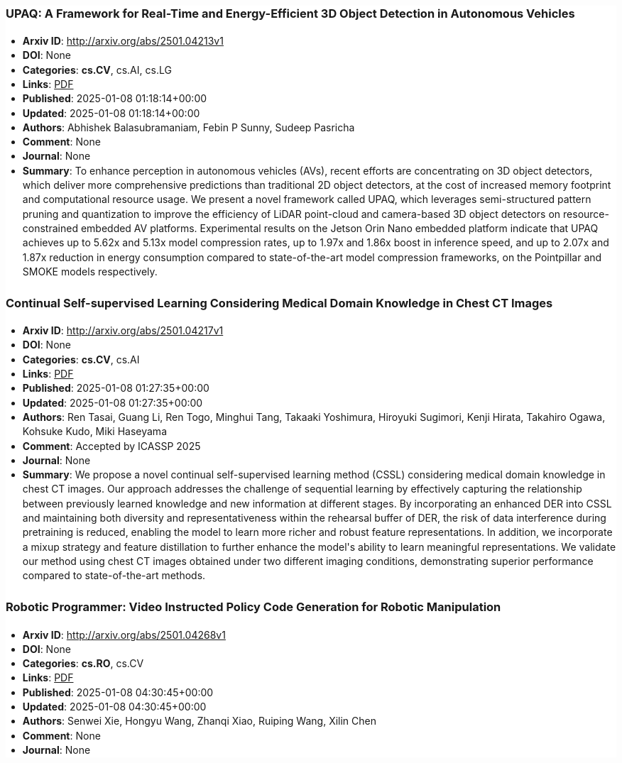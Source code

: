 

### UPAQ: A Framework for Real-Time and Energy-Efficient 3D Object Detection in Autonomous Vehicles
- **Arxiv ID**: http://arxiv.org/abs/2501.04213v1
- **DOI**: None
- **Categories**: **cs.CV**, cs.AI, cs.LG
- **Links**: [PDF](http://arxiv.org/pdf/2501.04213v1)
- **Published**: 2025-01-08 01:18:14+00:00
- **Updated**: 2025-01-08 01:18:14+00:00
- **Authors**: Abhishek Balasubramaniam, Febin P Sunny, Sudeep Pasricha
- **Comment**: None
- **Journal**: None
- **Summary**: To enhance perception in autonomous vehicles (AVs), recent efforts are concentrating on 3D object detectors, which deliver more comprehensive predictions than traditional 2D object detectors, at the cost of increased memory footprint and computational resource usage. We present a novel framework called UPAQ, which leverages semi-structured pattern pruning and quantization to improve the efficiency of LiDAR point-cloud and camera-based 3D object detectors on resource-constrained embedded AV platforms. Experimental results on the Jetson Orin Nano embedded platform indicate that UPAQ achieves up to 5.62x and 5.13x model compression rates, up to 1.97x and 1.86x boost in inference speed, and up to 2.07x and 1.87x reduction in energy consumption compared to state-of-the-art model compression frameworks, on the Pointpillar and SMOKE models respectively.



### Continual Self-supervised Learning Considering Medical Domain Knowledge in Chest CT Images
- **Arxiv ID**: http://arxiv.org/abs/2501.04217v1
- **DOI**: None
- **Categories**: **cs.CV**, cs.AI
- **Links**: [PDF](http://arxiv.org/pdf/2501.04217v1)
- **Published**: 2025-01-08 01:27:35+00:00
- **Updated**: 2025-01-08 01:27:35+00:00
- **Authors**: Ren Tasai, Guang Li, Ren Togo, Minghui Tang, Takaaki Yoshimura, Hiroyuki Sugimori, Kenji Hirata, Takahiro Ogawa, Kohsuke Kudo, Miki Haseyama
- **Comment**: Accepted by ICASSP 2025
- **Journal**: None
- **Summary**: We propose a novel continual self-supervised learning method (CSSL) considering medical domain knowledge in chest CT images. Our approach addresses the challenge of sequential learning by effectively capturing the relationship between previously learned knowledge and new information at different stages. By incorporating an enhanced DER into CSSL and maintaining both diversity and representativeness within the rehearsal buffer of DER, the risk of data interference during pretraining is reduced, enabling the model to learn more richer and robust feature representations. In addition, we incorporate a mixup strategy and feature distillation to further enhance the model's ability to learn meaningful representations. We validate our method using chest CT images obtained under two different imaging conditions, demonstrating superior performance compared to state-of-the-art methods.



### Robotic Programmer: Video Instructed Policy Code Generation for Robotic Manipulation
- **Arxiv ID**: http://arxiv.org/abs/2501.04268v1
- **DOI**: None
- **Categories**: **cs.RO**, cs.CV
- **Links**: [PDF](http://arxiv.org/pdf/2501.04268v1)
- **Published**: 2025-01-08 04:30:45+00:00
- **Updated**: 2025-01-08 04:30:45+00:00
- **Authors**: Senwei Xie, Hongyu Wang, Zhanqi Xiao, Ruiping Wang, Xilin Chen
- **Comment**: None
- **Journal**: None